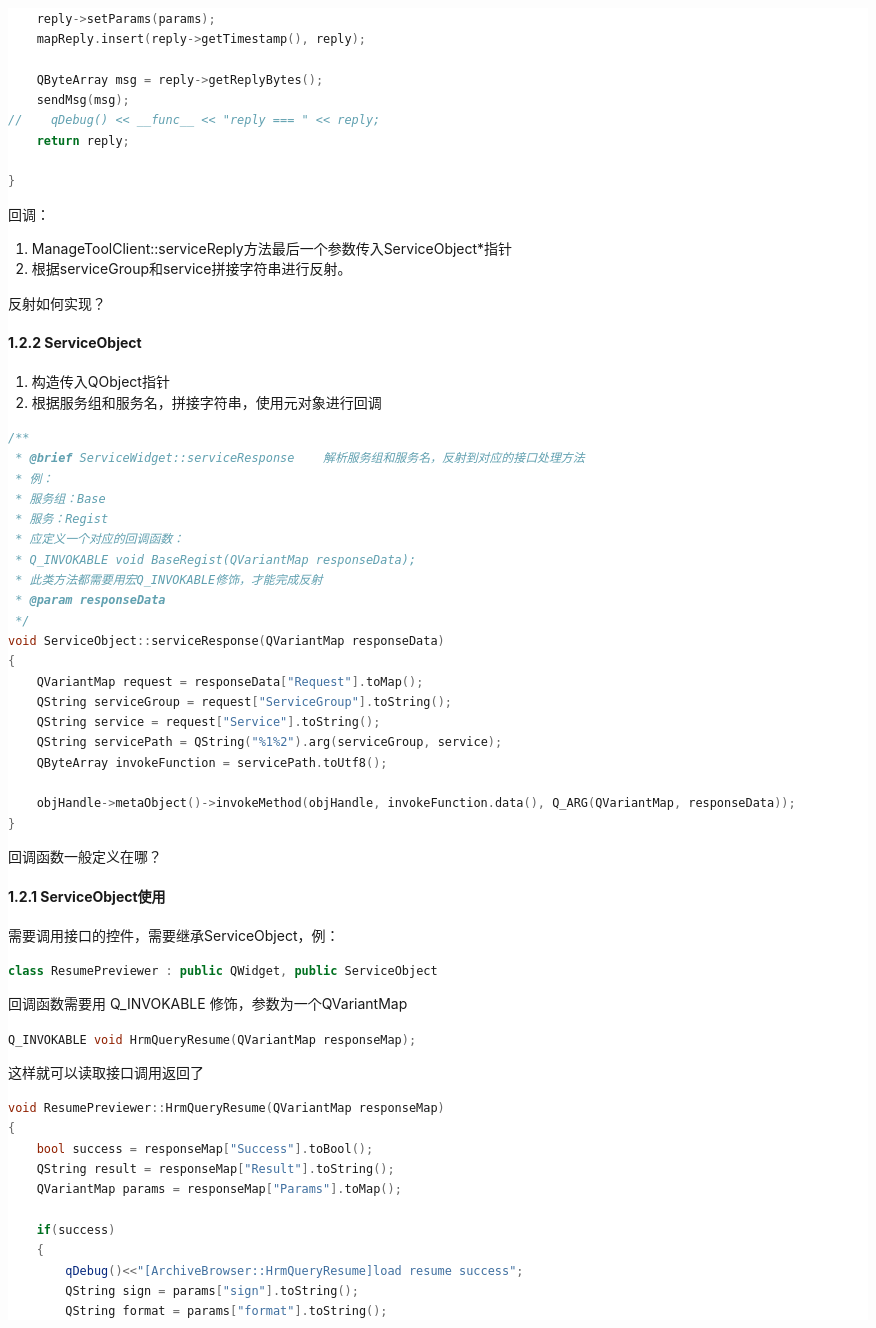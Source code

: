 ```C++
    reply->setParams(params);
    mapReply.insert(reply->getTimestamp(), reply);

    QByteArray msg = reply->getReplyBytes();
    sendMsg(msg);
//    qDebug() << __func__ << "reply === " << reply;
    return reply;

}
```
回调：
1. ManageToolClient::serviceReply方法最后一个参数传入ServiceObject*指针
2. 根据serviceGroup和service拼接字符串进行反射。

反射如何实现？
#### 1.2.2 ServiceObject
1. 构造传入QObject指针
2. 根据服务组和服务名，拼接字符串，使用元对象进行回调
```C++
/**
 * @brief ServiceWidget::serviceResponse    解析服务组和服务名，反射到对应的接口处理方法
 * 例：
 * 服务组：Base
 * 服务：Regist
 * 应定义一个对应的回调函数：
 * Q_INVOKABLE void BaseRegist(QVariantMap responseData);
 * 此类方法都需要用宏Q_INVOKABLE修饰，才能完成反射
 * @param responseData
 */
void ServiceObject::serviceResponse(QVariantMap responseData)
{
    QVariantMap request = responseData["Request"].toMap();
    QString serviceGroup = request["ServiceGroup"].toString();
    QString service = request["Service"].toString();
    QString servicePath = QString("%1%2").arg(serviceGroup, service);
    QByteArray invokeFunction = servicePath.toUtf8();

    objHandle->metaObject()->invokeMethod(objHandle, invokeFunction.data(), Q_ARG(QVariantMap, responseData));
}
```
回调函数一般定义在哪？
#### 1.2.1 ServiceObject使用
需要调用接口的控件，需要继承ServiceObject，例：
```C++
class ResumePreviewer : public QWidget, public ServiceObject
```
回调函数需要用 Q_INVOKABLE 修饰，参数为一个QVariantMap
```C++
Q_INVOKABLE void HrmQueryResume(QVariantMap responseMap);
```
这样就可以读取接口调用返回了
```C++
void ResumePreviewer::HrmQueryResume(QVariantMap responseMap)
{
    bool success = responseMap["Success"].toBool();
    QString result = responseMap["Result"].toString();
    QVariantMap params = responseMap["Params"].toMap();

    if(success)
    {
        qDebug()<<"[ArchiveBrowser::HrmQueryResume]load resume success";
        QString sign = params["sign"].toString();
        QString format = params["format"].toString();
```